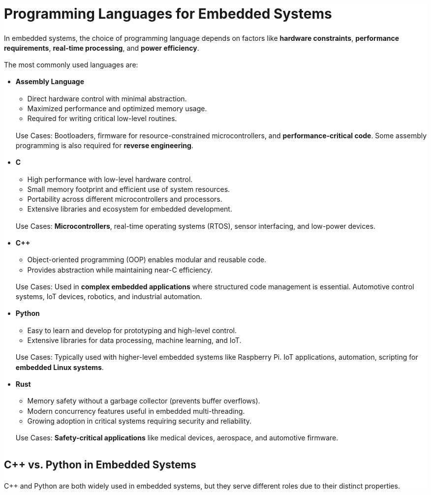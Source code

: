 # Programming Languages for Embedded Systems 

In embedded systems, the choice of programming language depends on 
factors like **hardware constraints**, **performance requirements**, 
**real-time processing**, and **power efficiency**. 

The most commonly used languages are:

* **Assembly Language**
    - Direct hardware control with minimal abstraction.
    - Maximized performance and optimized memory usage.
    - Required for writing critical low-level routines.

    Use Cases: Bootloaders, firmware for resource-constrained microcontrollers, 
    and **performance-critical code**.
    Some assembly programming is also required for **reverse engineering**.


* **C**
    - High performance with low-level hardware control.
    - Small memory footprint and efficient use of system resources.
    - Portability across different microcontrollers and processors.
    - Extensive libraries and ecosystem for embedded development.

    Use Cases: **Microcontrollers**, real-time operating systems (RTOS), 
    sensor interfacing, and low-power devices.


* **C++**
    - Object-oriented programming (OOP) enables modular and reusable code.
    - Provides abstraction while maintaining near-C efficiency.

    Use Cases: Used in **complex embedded applications** where structured code 
    management is essential. Automotive control systems, IoT devices, robotics, 
    and industrial automation.


* **Python**
    - Easy to learn and develop for prototyping and high-level control.
    - Extensive libraries for data processing, machine learning, and IoT.

    Use Cases: Typically used with higher-level embedded systems like Raspberry Pi.
    IoT applications, automation, scripting for **embedded Linux systems**.


* **Rust**
    - Memory safety without a garbage collector (prevents buffer overflows).
    - Modern concurrency features useful in embedded multi-threading.
    - Growing adoption in critical systems requiring security and reliability.

    Use Cases: **Safety-critical applications** like medical devices, aerospace, 
    and automotive firmware.


## C++ vs. Python in Embedded Systems

C++ and Python are both widely used in embedded systems, but they serve 
different roles due to their distinct properties.
